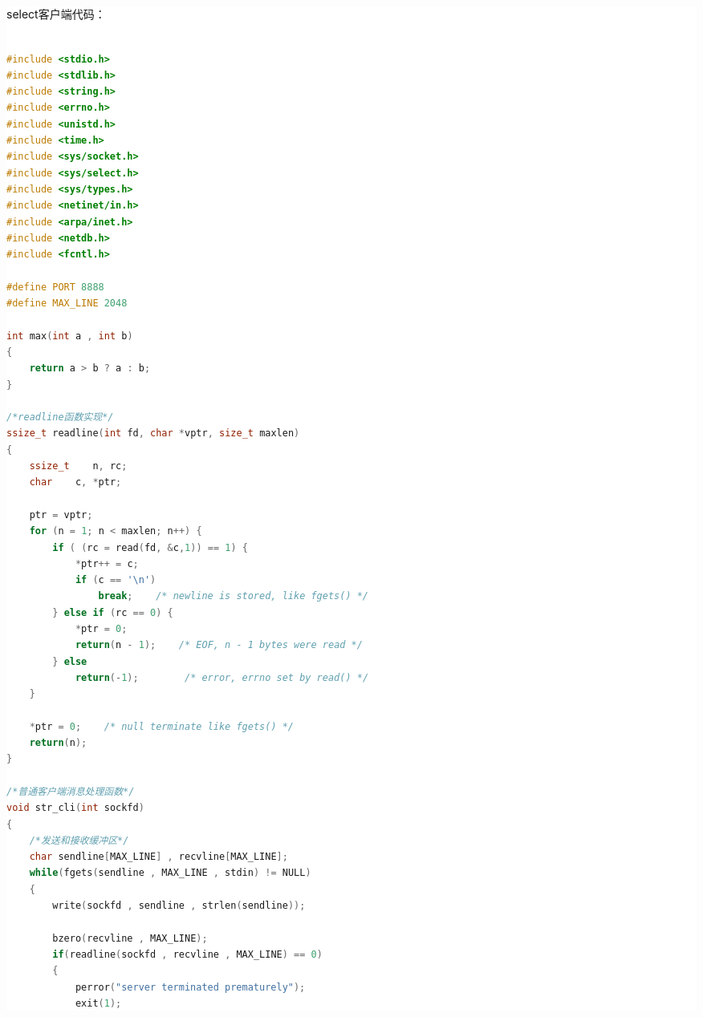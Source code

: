 

select客户端代码：

```c

#include <stdio.h>
#include <stdlib.h>
#include <string.h>
#include <errno.h>
#include <unistd.h>
#include <time.h>
#include <sys/socket.h>
#include <sys/select.h>
#include <sys/types.h>
#include <netinet/in.h>
#include <arpa/inet.h>
#include <netdb.h>
#include <fcntl.h>

#define PORT 8888
#define MAX_LINE 2048

int max(int a , int b)
{
    return a > b ? a : b;
}

/*readline函数实现*/
ssize_t readline(int fd, char *vptr, size_t maxlen)
{
    ssize_t    n, rc;
    char    c, *ptr;
    
    ptr = vptr;
    for (n = 1; n < maxlen; n++) {
        if ( (rc = read(fd, &c,1)) == 1) {
            *ptr++ = c;
            if (c == '\n')
                break;    /* newline is stored, like fgets() */
        } else if (rc == 0) {
            *ptr = 0;
            return(n - 1);    /* EOF, n - 1 bytes were read */
        } else
            return(-1);        /* error, errno set by read() */
    }
    
    *ptr = 0;    /* null terminate like fgets() */
    return(n);
}

/*普通客户端消息处理函数*/
void str_cli(int sockfd)
{
    /*发送和接收缓冲区*/
    char sendline[MAX_LINE] , recvline[MAX_LINE];
    while(fgets(sendline , MAX_LINE , stdin) != NULL)
    {
        write(sockfd , sendline , strlen(sendline));
        
        bzero(recvline , MAX_LINE);
        if(readline(sockfd , recvline , MAX_LINE) == 0)
        {
            perror("server terminated prematurely");
            exit(1);
```